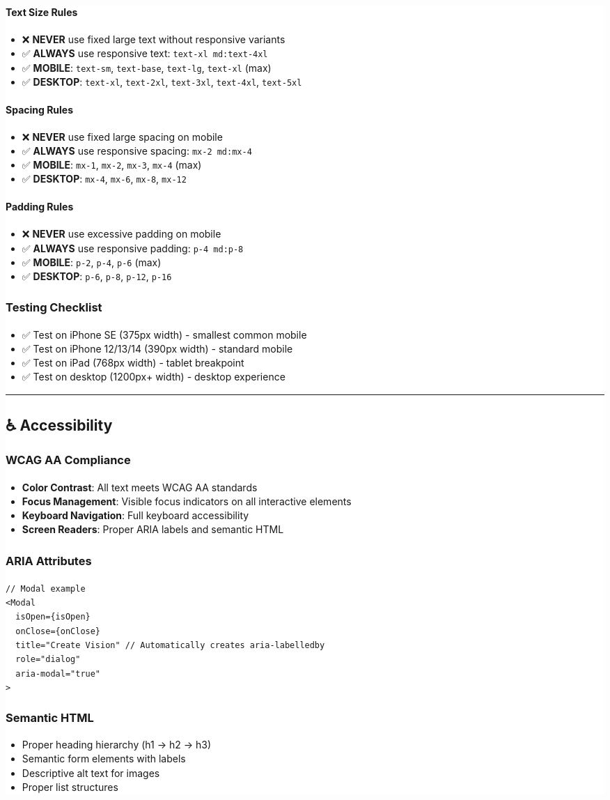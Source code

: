 #### **Text Size Rules**
- ❌ **NEVER** use fixed large text without responsive variants
- ✅ **ALWAYS** use responsive text: `text-xl md:text-4xl`
- ✅ **MOBILE**: `text-sm`, `text-base`, `text-lg`, `text-xl` (max)
- ✅ **DESKTOP**: `text-xl`, `text-2xl`, `text-3xl`, `text-4xl`, `text-5xl`

#### **Spacing Rules**
- ❌ **NEVER** use fixed large spacing on mobile
- ✅ **ALWAYS** use responsive spacing: `mx-2 md:mx-4`
- ✅ **MOBILE**: `mx-1`, `mx-2`, `mx-3`, `mx-4` (max)
- ✅ **DESKTOP**: `mx-4`, `mx-6`, `mx-8`, `mx-12`

#### **Padding Rules**
- ❌ **NEVER** use excessive padding on mobile
- ✅ **ALWAYS** use responsive padding: `p-4 md:p-8`
- ✅ **MOBILE**: `p-2`, `p-4`, `p-6` (max)
- ✅ **DESKTOP**: `p-6`, `p-8`, `p-12`, `p-16`

### **Testing Checklist**
- ✅ Test on iPhone SE (375px width) - smallest common mobile
- ✅ Test on iPhone 12/13/14 (390px width) - standard mobile
- ✅ Test on iPad (768px width) - tablet breakpoint
- ✅ Test on desktop (1200px+ width) - desktop experience

---

## ♿ Accessibility

### **WCAG AA Compliance**
- **Color Contrast**: All text meets WCAG AA standards
- **Focus Management**: Visible focus indicators on all interactive elements
- **Keyboard Navigation**: Full keyboard accessibility
- **Screen Readers**: Proper ARIA labels and semantic HTML

### **ARIA Attributes**
```tsx
// Modal example
<Modal
  isOpen={isOpen}
  onClose={onClose}
  title="Create Vision" // Automatically creates aria-labelledby
  role="dialog"
  aria-modal="true"
>
```

### **Semantic HTML**
- Proper heading hierarchy (h1 → h2 → h3)
- Semantic form elements with labels
- Descriptive alt text for images
- Proper list structures
